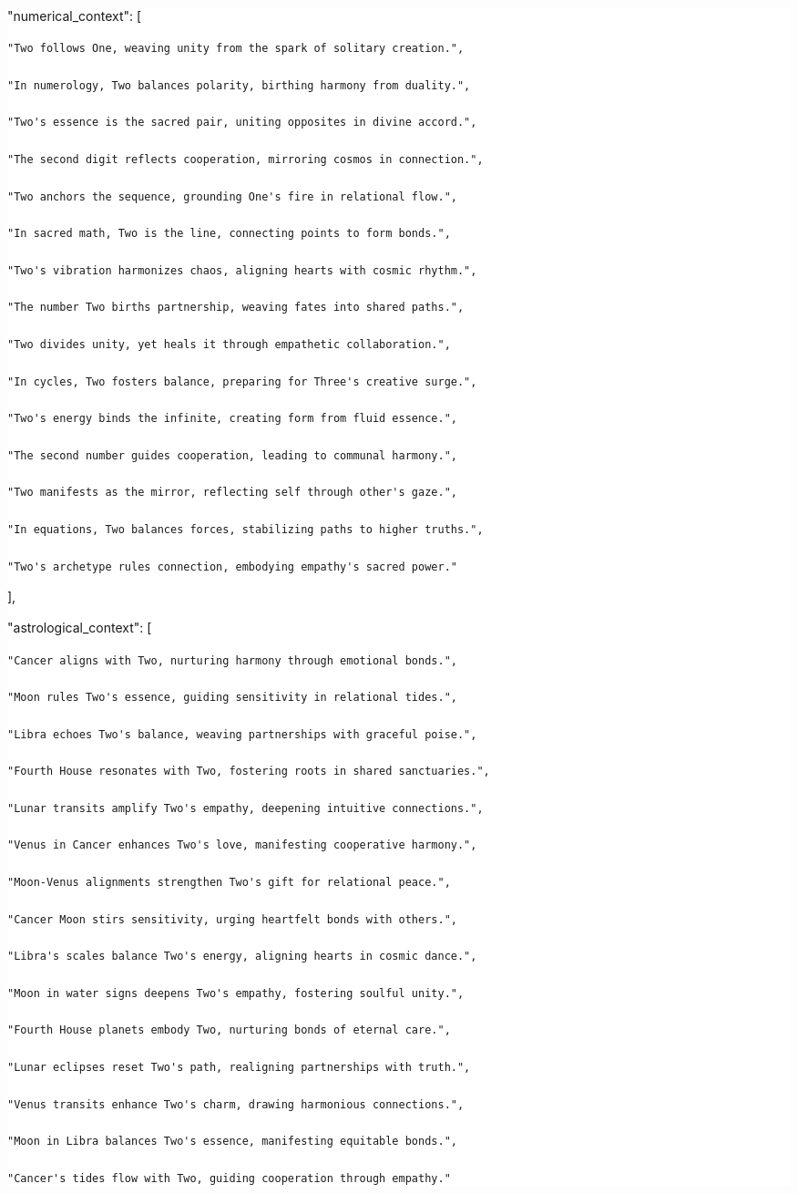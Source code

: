   "numerical_context": \[

    "Two follows One, weaving unity from the spark of solitary creation.",

    "In numerology, Two balances polarity, birthing harmony from duality.",

    "Two's essence is the sacred pair, uniting opposites in divine accord.",

    "The second digit reflects cooperation, mirroring cosmos in connection.",

    "Two anchors the sequence, grounding One's fire in relational flow.",

    "In sacred math, Two is the line, connecting points to form bonds.",

    "Two's vibration harmonizes chaos, aligning hearts with cosmic rhythm.",

    "The number Two births partnership, weaving fates into shared paths.",

    "Two divides unity, yet heals it through empathetic collaboration.",

    "In cycles, Two fosters balance, preparing for Three's creative surge.",

    "Two's energy binds the infinite, creating form from fluid essence.",

    "The second number guides cooperation, leading to communal harmony.",

    "Two manifests as the mirror, reflecting self through other's gaze.",

    "In equations, Two balances forces, stabilizing paths to higher truths.",

    "Two's archetype rules connection, embodying empathy's sacred power."

  \],

  "astrological_context": \[

    "Cancer aligns with Two, nurturing harmony through emotional bonds.",

    "Moon rules Two's essence, guiding sensitivity in relational tides.",

    "Libra echoes Two's balance, weaving partnerships with graceful poise.",

    "Fourth House resonates with Two, fostering roots in shared sanctuaries.",

    "Lunar transits amplify Two's empathy, deepening intuitive connections.",

    "Venus in Cancer enhances Two's love, manifesting cooperative harmony.",

    "Moon-Venus alignments strengthen Two's gift for relational peace.",

    "Cancer Moon stirs sensitivity, urging heartfelt bonds with others.",

    "Libra's scales balance Two's energy, aligning hearts in cosmic dance.",

    "Moon in water signs deepens Two's empathy, fostering soulful unity.",

    "Fourth House planets embody Two, nurturing bonds of eternal care.",

    "Lunar eclipses reset Two's path, realigning partnerships with truth.",

    "Venus transits enhance Two's charm, drawing harmonious connections.",

    "Moon in Libra balances Two's essence, manifesting equitable bonds.",

    "Cancer's tides flow with Two, guiding cooperation through empathy."
